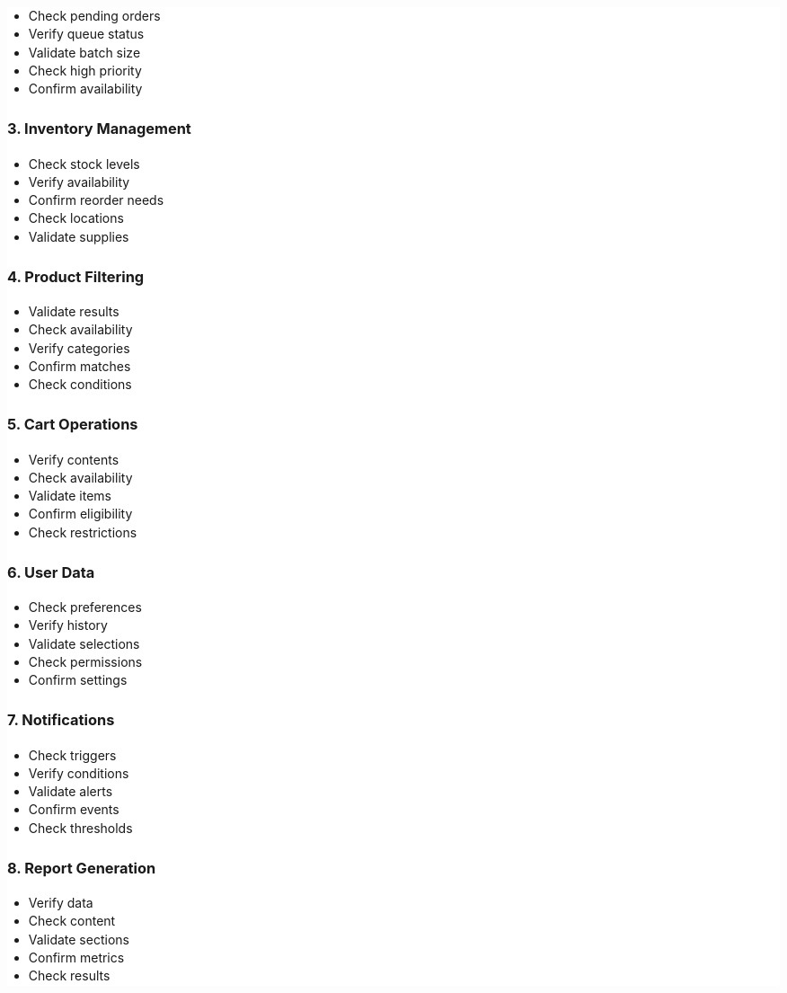 - Check pending orders
- Verify queue status
- Validate batch size
- Check high priority
- Confirm availability

### 3. Inventory Management

- Check stock levels
- Verify availability
- Confirm reorder needs
- Check locations
- Validate supplies

### 4. Product Filtering

- Validate results
- Check availability
- Verify categories
- Confirm matches
- Check conditions

### 5. Cart Operations

- Verify contents
- Check availability
- Validate items
- Confirm eligibility
- Check restrictions

### 6. User Data

- Check preferences
- Verify history
- Validate selections
- Check permissions
- Confirm settings

### 7. Notifications

- Check triggers
- Verify conditions
- Validate alerts
- Confirm events
- Check thresholds

### 8. Report Generation

- Verify data
- Check content
- Validate sections
- Confirm metrics
- Check results
